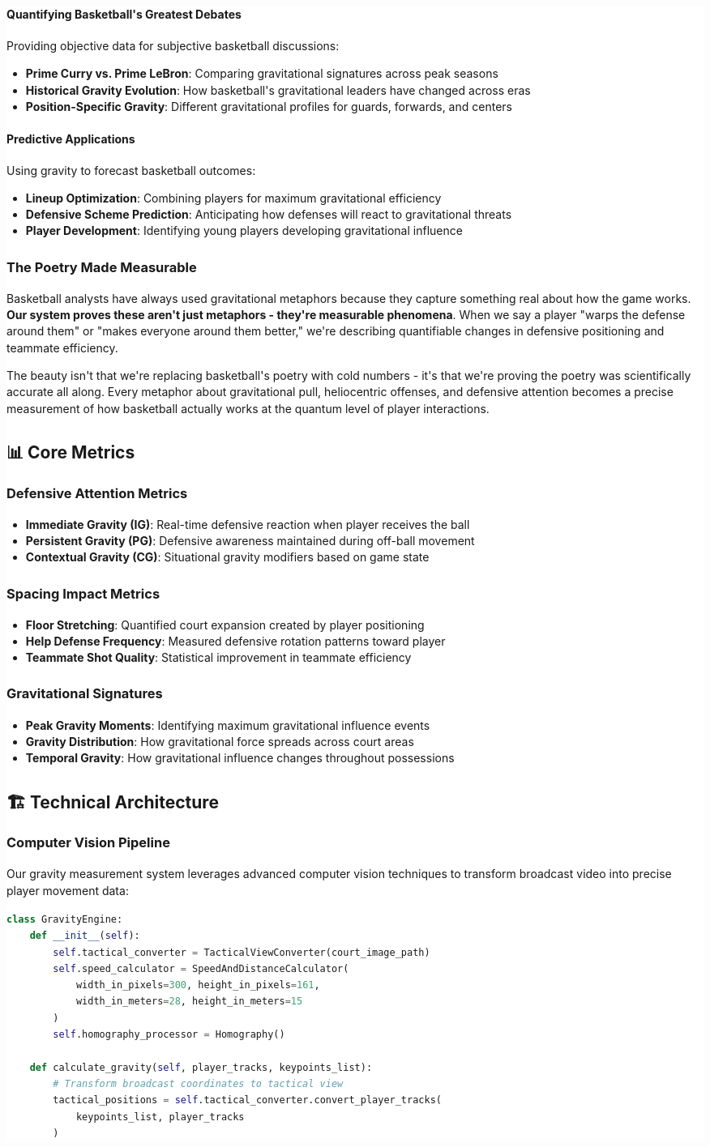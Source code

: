 #### **Quantifying Basketball's Greatest Debates**
Providing objective data for subjective basketball discussions:
- **Prime Curry vs. Prime LeBron**: Comparing gravitational signatures across peak seasons
- **Historical Gravity Evolution**: How basketball's gravitational leaders have changed across eras
- **Position-Specific Gravity**: Different gravitational profiles for guards, forwards, and centers

#### **Predictive Applications**
Using gravity to forecast basketball outcomes:
- **Lineup Optimization**: Combining players for maximum gravitational efficiency
- **Defensive Scheme Prediction**: Anticipating how defenses will react to gravitational threats
- **Player Development**: Identifying young players developing gravitational influence

### The Poetry Made Measurable

Basketball analysts have always used gravitational metaphors because they capture something real about how the game works. **Our system proves these aren't just metaphors - they're measurable phenomena**. When we say a player "warps the defense around them" or "makes everyone around them better," we're describing quantifiable changes in defensive positioning and teammate efficiency.

The beauty isn't that we're replacing basketball's poetry with cold numbers - it's that we're proving the poetry was scientifically accurate all along. Every metaphor about gravitational pull, heliocentric offenses, and defensive attention becomes a precise measurement of how basketball actually works at the quantum level of player interactions.

## 📊 Core Metrics

### Defensive Attention Metrics
- **Immediate Gravity (IG)**: Real-time defensive reaction when player receives the ball
- **Persistent Gravity (PG)**: Defensive awareness maintained during off-ball movement  
- **Contextual Gravity (CG)**: Situational gravity modifiers based on game state

### Spacing Impact Metrics
- **Floor Stretching**: Quantified court expansion created by player positioning
- **Help Defense Frequency**: Measured defensive rotation patterns toward player
- **Teammate Shot Quality**: Statistical improvement in teammate efficiency

### Gravitational Signatures
- **Peak Gravity Moments**: Identifying maximum gravitational influence events
- **Gravity Distribution**: How gravitational force spreads across court areas
- **Temporal Gravity**: How gravitational influence changes throughout possessions

## 🏗️ Technical Architecture

### Computer Vision Pipeline
Our gravity measurement system leverages advanced computer vision techniques to transform broadcast video into precise player movement data:

```python
class GravityEngine:
    def __init__(self):
        self.tactical_converter = TacticalViewConverter(court_image_path)
        self.speed_calculator = SpeedAndDistanceCalculator(
            width_in_pixels=300, height_in_pixels=161,
            width_in_meters=28, height_in_meters=15
        )
        self.homography_processor = Homography()
        
    def calculate_gravity(self, player_tracks, keypoints_list):
        # Transform broadcast coordinates to tactical view
        tactical_positions = self.tactical_converter.convert_player_tracks(
            keypoints_list, player_tracks
        )
```